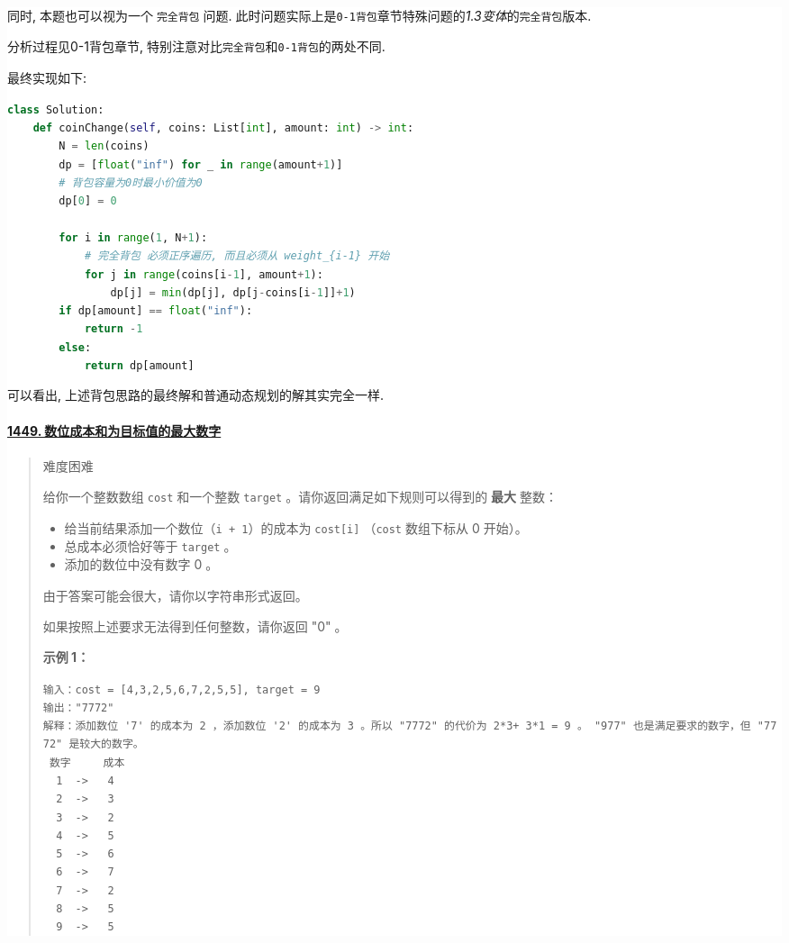 同时, 本题也可以视为一个 `完全背包` 问题. 此时问题实际上是`0-1背包`章节特殊问题的*1.3变体*的`完全背包`版本.

分析过程见0-1背包章节, 特别注意对比`完全背包`和`0-1背包`的两处不同.

最终实现如下:

```python
class Solution:
    def coinChange(self, coins: List[int], amount: int) -> int:
        N = len(coins)
        dp = [float("inf") for _ in range(amount+1)]
        # 背包容量为0时最小价值为0
        dp[0] = 0

        for i in range(1, N+1):
            # 完全背包 必须正序遍历, 而且必须从 weight_{i-1} 开始
            for j in range(coins[i-1], amount+1):
                dp[j] = min(dp[j], dp[j-coins[i-1]]+1)
        if dp[amount] == float("inf"):
            return -1
        else:
            return dp[amount]
```

可以看出, 上述背包思路的最终解和普通动态规划的解其实完全一样.

#### [1449. 数位成本和为目标值的最大数字](https://leetcode.cn/problems/form-largest-integer-with-digits-that-add-up-to-target/)

> 难度困难
>
> 给你一个整数数组 `cost` 和一个整数 `target` 。请你返回满足如下规则可以得到的 **最大** 整数：
>
> + 给当前结果添加一个数位（`i + 1`）的成本为 `cost[i]` （`cost` 数组下标从 0 开始）。
> + 总成本必须恰好等于 `target` 。
> + 添加的数位中没有数字 0 。
>
> 由于答案可能会很大，请你以字符串形式返回。
>
> 如果按照上述要求无法得到任何整数，请你返回 "0" 。
>
> **示例 1：**
>
> ```
> 输入：cost = [4,3,2,5,6,7,2,5,5], target = 9
> 输出："7772"
> 解释：添加数位 '7' 的成本为 2 ，添加数位 '2' 的成本为 3 。所以 "7772" 的代价为 2*3+ 3*1 = 9 。 "977" 也是满足要求的数字，但 "7772" 是较大的数字。
>  数字     成本
>   1  ->   4
>   2  ->   3
>   3  ->   2
>   4  ->   5
>   5  ->   6
>   6  ->   7
>   7  ->   2
>   8  ->   5
>   9  ->   5
> ```
